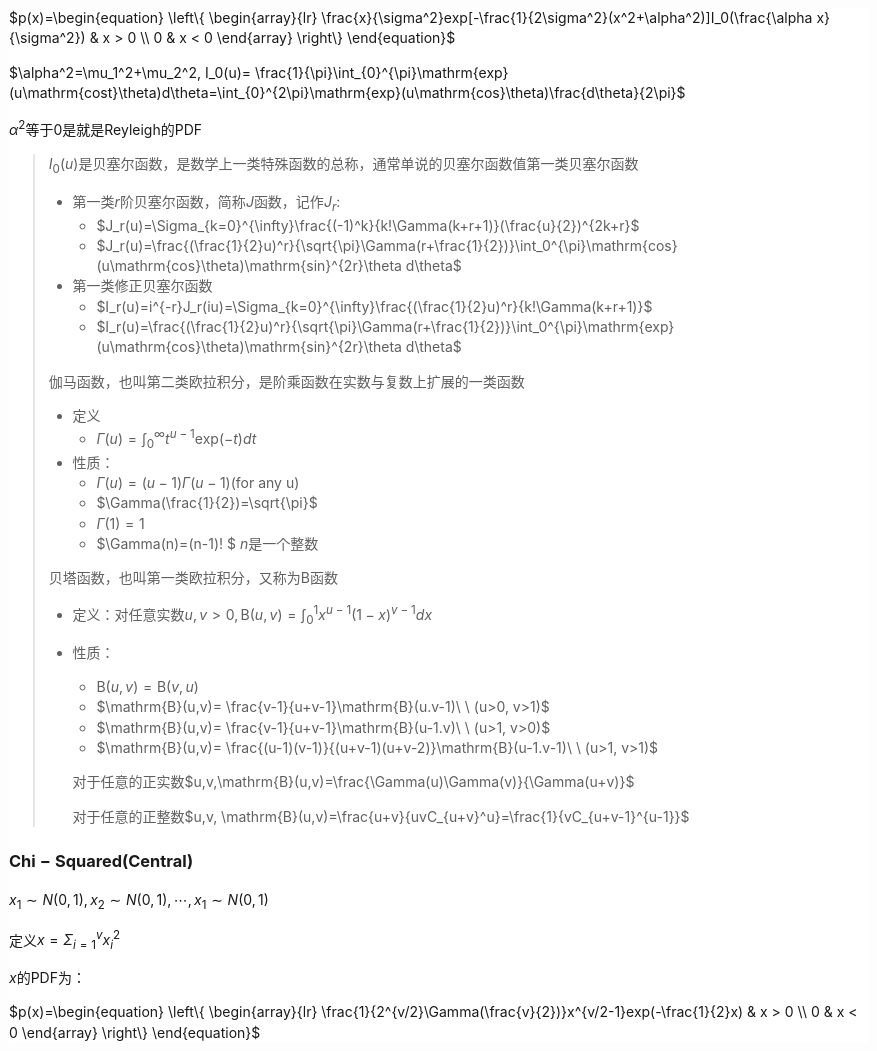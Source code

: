 $p(x)=\begin{equation} \left\{ \begin{array}{lr} \frac{x}{\sigma^2}exp[-\frac{1}{2\sigma^2}(x^2+\alpha^2)]I_0(\frac{\alpha x}{\sigma^2}) & x > 0   \\  0 & x < 0 \end{array}  \right\}  \end{equation}$

$\alpha^2=\mu_1^2+\mu_2^2, I_0(u)= \frac{1}{\pi}\int_{0}^{\pi}\mathrm{exp}(u\mathrm{cost}\theta)d\theta=\int_{0}^{2\pi}\mathrm{exp}(u\mathrm{cos}\theta)\frac{d\theta}{2\pi}$

$\alpha^2$等于0是就是$\mathrm{Reyleigh}$的$\mathrm{PDF}$

> $I_0(u)$是贝塞尔函数，是数学上一类特殊函数的总称，通常单说的贝塞尔函数值第一类贝塞尔函数
>
> - 第一类$r$阶贝塞尔函数，简称$J$函数，记作$J_r$:
>   - $J_r(u)=\Sigma_{k=0}^{\infty}\frac{(-1)^k}{k!\Gamma(k+r+1)}(\frac{u}{2})^{2k+r}$
>   - $J_r(u)=\frac{(\frac{1}{2}u)^r}{\sqrt{\pi}\Gamma(r+\frac{1}{2})}\int_0^{\pi}\mathrm{cos}(u\mathrm{cos}\theta)\mathrm{sin}^{2r}\theta d\theta$
> - 第一类修正贝塞尔函数
>   - $I_r(u)=i^{-r}J_r(iu)=\Sigma_{k=0}^{\infty}\frac{(\frac{1}{2}u)^r}{k!\Gamma(k+r+1)}$
>   - $I_r(u)=\frac{(\frac{1}{2}u)^r}{\sqrt{\pi}\Gamma(r+\frac{1}{2})}\int_0^{\pi}\mathrm{exp}(u\mathrm{cos}\theta)\mathrm{sin}^{2r}\theta d\theta$
>
> 伽马函数，也叫第二类欧拉积分，是阶乘函数在实数与复数上扩展的一类函数
>
> - 定义
>   - $\Gamma(u)=\int_0^{\infty}t^{u-1}\mathrm{exp}(-t)dt$
> - 性质：
>   - $\Gamma(u)=(u-1)\Gamma(u-1)(\mathrm{for \ any \ u})$
>   - $\Gamma(\frac{1}{2})=\sqrt{\pi}$
>   - $\Gamma(1)=1$
>   - $\Gamma(n)=(n-1)! $ $n$是一个整数
>
> 贝塔函数，也叫第一类欧拉积分，又称为$\mathrm{B}$函数
>
> - 定义：对任意实数$u,v>0, \mathrm{B}(u,v)=\int_0^1x^{u-1}(1-x)^{v-1}dx$
>
> - 性质：
>
>   - $\mathrm{B}(u,v)=\mathrm{B}(v,u)$
>   - $\mathrm{B}(u,v)= \frac{v-1}{u+v-1}\mathrm{B}(u.v-1)\ \ (u>0, v>1)$
>   - $\mathrm{B}(u,v)= \frac{v-1}{u+v-1}\mathrm{B}(u-1.v)\ \ (u>1, v>0)$
>   - $\mathrm{B}(u,v)= \frac{(u-1)(v-1)}{(u+v-1)(u+v-2)}\mathrm{B}(u-1.v-1)\ \ (u>1, v>1)$
>
>   对于任意的正实数$u,v,\mathrm{B}(u,v)=\frac{\Gamma(u)\Gamma(v)}{\Gamma(u+v)}$
>
>   对于任意的正整数$u,v, \mathrm{B}(u,v)=\frac{u+v}{uvC_{u+v}^u}=\frac{1}{vC_{u+v-1}^{u-1}}$

### $\mathrm{Chi-Squared(Central)}$

$x_1\sim N(0, 1), x_2 \sim N(0, 1),\cdots, x_1\sim N(0,1)$

定义$x=\Sigma_{i=1}^vx_i^2$

$x$的$\mathrm{PDF}$为：

$p(x)=\begin{equation} \left\{ \begin{array}{lr} \frac{1}{2^{v/2}\Gamma(\frac{v}{2})}x^{v/2-1}exp(-\frac{1}{2}x)  & x > 0   \\  0 & x < 0 \end{array}  \right\}  \end{equation}$
